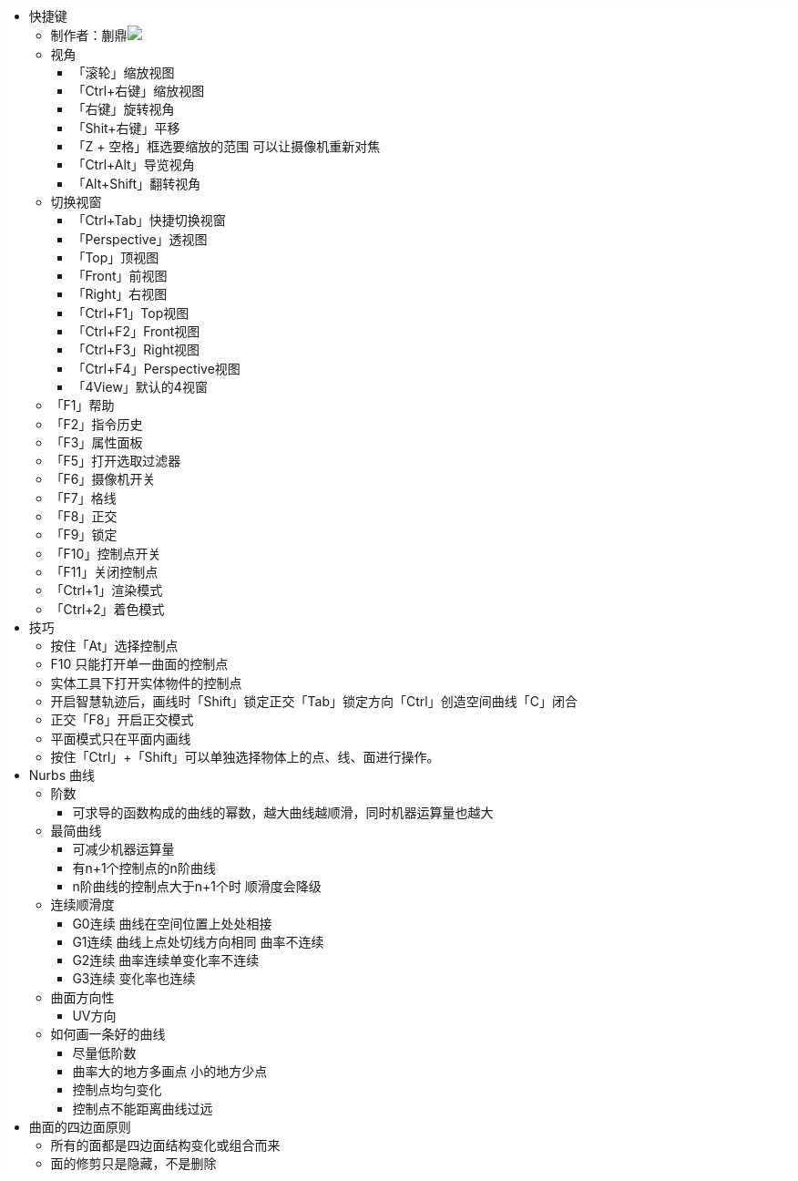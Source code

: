 -   快捷键  
	-   制作者：蒯鼎![](https://api2.mubu.com/v3/document_image/2d366495-cca0-4e0d-9057-bb1b3bf32470-20454557.jpg)  
	-   视角  
		-   「滚轮」缩放视图  
		-   「Ctrl+右键」缩放视图  
		-   「右键」旋转视角  
		-   「Shit+右键」平移  
		-   「Z + 空格」框选要缩放的范围 可以让摄像机重新对焦  
		-   「Ctrl+Alt」导览视角  
		-   「Alt+Shift」翻转视角  
	-   切换视窗  
		-   「Ctrl+Tab」快捷切换视窗  
		-   「Perspective」透视图  
		-   「Top」顶视图  
		-   「Front」前视图  
		-   「Right」右视图  
		-   「Ctrl+F1」Top视图  
		-   「Ctrl+F2」Front视图  
		-   「Ctrl+F3」Right视图  
		-   「Ctrl+F4」Perspective视图  
		-   「4View」默认的4视窗  
	-   「F1」帮助  
	-   「F2」指令历史  
	-   「F3」属性面板  
	-   「F5」打开选取过滤器  
	-   「F6」摄像机开关  
	-   「F7」格线  
	-   「F8」正交  
	-   「F9」锁定  
	-   「F10」控制点开关  
	-   「F11」关闭控制点  
	-   「Ctrl+1」渲染模式  
	-   「Ctrl+2」着色模式  
-   技巧  
	-   按住「At」选择控制点  
	-   F10 只能打开单一曲面的控制点  
	-   实体工具下打开实体物件的控制点  
	-   开启智慧轨迹后，画线时「Shift」锁定正交「Tab」锁定方向「Ctrl」创造空间曲线「C」闭合  
	-   正交「F8」开启正交模式  
	-   平面模式只在平面内画线  
	-   按住「Ctrl」+「Shift」可以单独选择物体上的点、线、面进行操作。  
-   Nurbs 曲线  
	-   阶数  
		-   可求导的函数构成的曲线的幂数，越大曲线越顺滑，同时机器运算量也越大  
	-   最简曲线  
		-   可减少机器运算量  
		-   有n+1个控制点的n阶曲线  
		-   n阶曲线的控制点大于n+1个时 顺滑度会降级  
	-   连续顺滑度  
		-   G0连续 曲线在空间位置上处处相接  
		-   G1连续 曲线上点处切线方向相同 曲率不连续  
		-   G2连续 曲率连续单变化率不连续  
		-   G3连续 变化率也连续  
	-   曲面方向性  
		-   UV方向  
	-   如何画一条好的曲线  
		-   尽量低阶数  
		-   曲率大的地方多画点 小的地方少点  
		-   控制点均匀变化  
		-   控制点不能距离曲线过远  
-   曲面的四边面原则  
	-   所有的面都是四边面结构变化或组合而来  
	-   面的修剪只是隐藏，不是删除  